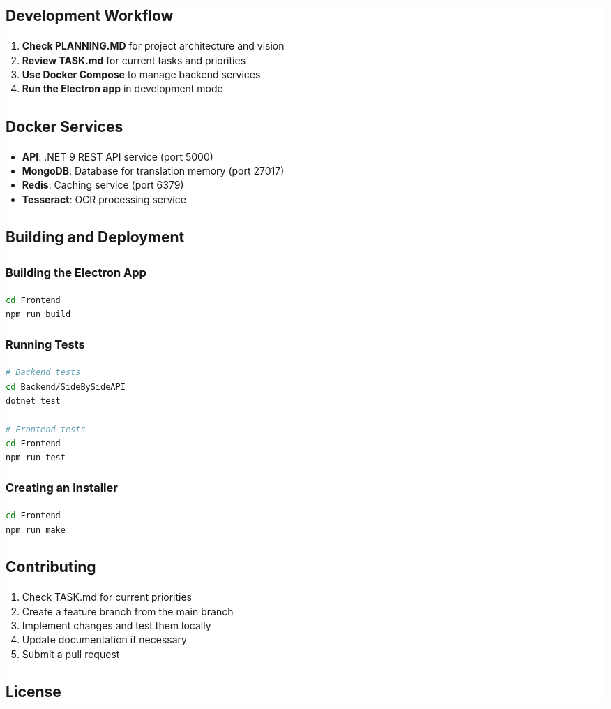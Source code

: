 ## Development Workflow

1. **Check PLANNING.MD** for project architecture and vision
2. **Review TASK.md** for current tasks and priorities
3. **Use Docker Compose** to manage backend services
4. **Run the Electron app** in development mode

## Docker Services

- **API**: .NET 9 REST API service (port 5000)
- **MongoDB**: Database for translation memory (port 27017)
- **Redis**: Caching service (port 6379)
- **Tesseract**: OCR processing service

## Building and Deployment

### Building the Electron App

```bash
cd Frontend
npm run build
```

### Running Tests

```bash
# Backend tests
cd Backend/SideBySideAPI
dotnet test

# Frontend tests
cd Frontend
npm run test
```

### Creating an Installer

```bash
cd Frontend
npm run make
```

## Contributing

1. Check TASK.md for current priorities
2. Create a feature branch from the main branch
3. Implement changes and test them locally
4. Update documentation if necessary
5. Submit a pull request

## License
